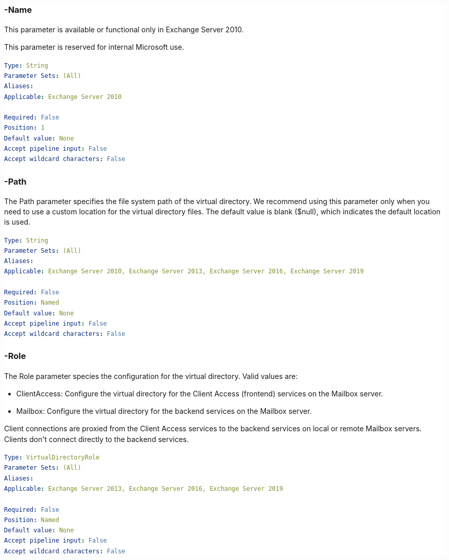 ### -Name
This parameter is available or functional only in Exchange Server 2010.

This parameter is reserved for internal Microsoft use.

```yaml
Type: String
Parameter Sets: (All)
Aliases:
Applicable: Exchange Server 2010

Required: False
Position: 1
Default value: None
Accept pipeline input: False
Accept wildcard characters: False
```

### -Path
The Path parameter specifies the file system path of the virtual directory. We recommend using this parameter only when you need to use a custom location for the virtual directory files. The default value is blank ($null), which indicates the default location is used.

```yaml
Type: String
Parameter Sets: (All)
Aliases:
Applicable: Exchange Server 2010, Exchange Server 2013, Exchange Server 2016, Exchange Server 2019

Required: False
Position: Named
Default value: None
Accept pipeline input: False
Accept wildcard characters: False
```

### -Role
The Role parameter species the configuration for the virtual directory. Valid values are:

- ClientAccess: Configure the virtual directory for the Client Access (frontend) services on the Mailbox server.

- Mailbox: Configure the virtual directory for the backend services on the Mailbox server.

Client connections are proxied from the Client Access services to the backend services on local or remote Mailbox servers. Clients don't connect directly to the backend services.

```yaml
Type: VirtualDirectoryRole
Parameter Sets: (All)
Aliases:
Applicable: Exchange Server 2013, Exchange Server 2016, Exchange Server 2019

Required: False
Position: Named
Default value: None
Accept pipeline input: False
Accept wildcard characters: False
```
